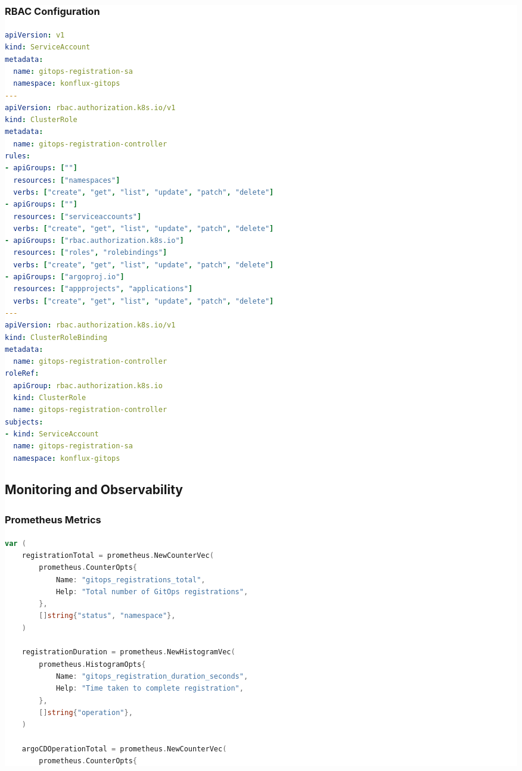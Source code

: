 ### RBAC Configuration
```yaml
apiVersion: v1
kind: ServiceAccount
metadata:
  name: gitops-registration-sa
  namespace: konflux-gitops
---
apiVersion: rbac.authorization.k8s.io/v1
kind: ClusterRole
metadata:
  name: gitops-registration-controller
rules:
- apiGroups: [""]
  resources: ["namespaces"]
  verbs: ["create", "get", "list", "update", "patch", "delete"]
- apiGroups: [""]
  resources: ["serviceaccounts"]
  verbs: ["create", "get", "list", "update", "patch", "delete"]
- apiGroups: ["rbac.authorization.k8s.io"]
  resources: ["roles", "rolebindings"]
  verbs: ["create", "get", "list", "update", "patch", "delete"]
- apiGroups: ["argoproj.io"]
  resources: ["appprojects", "applications"]
  verbs: ["create", "get", "list", "update", "patch", "delete"]
---
apiVersion: rbac.authorization.k8s.io/v1
kind: ClusterRoleBinding
metadata:
  name: gitops-registration-controller
roleRef:
  apiGroup: rbac.authorization.k8s.io
  kind: ClusterRole
  name: gitops-registration-controller
subjects:
- kind: ServiceAccount
  name: gitops-registration-sa
  namespace: konflux-gitops
```

## Monitoring and Observability

### Prometheus Metrics
```go
var (
    registrationTotal = prometheus.NewCounterVec(
        prometheus.CounterOpts{
            Name: "gitops_registrations_total",
            Help: "Total number of GitOps registrations",
        },
        []string{"status", "namespace"},
    )
    
    registrationDuration = prometheus.NewHistogramVec(
        prometheus.HistogramOpts{
            Name: "gitops_registration_duration_seconds", 
            Help: "Time taken to complete registration",
        },
        []string{"operation"},
    )

    argoCDOperationTotal = prometheus.NewCounterVec(
        prometheus.CounterOpts{
```